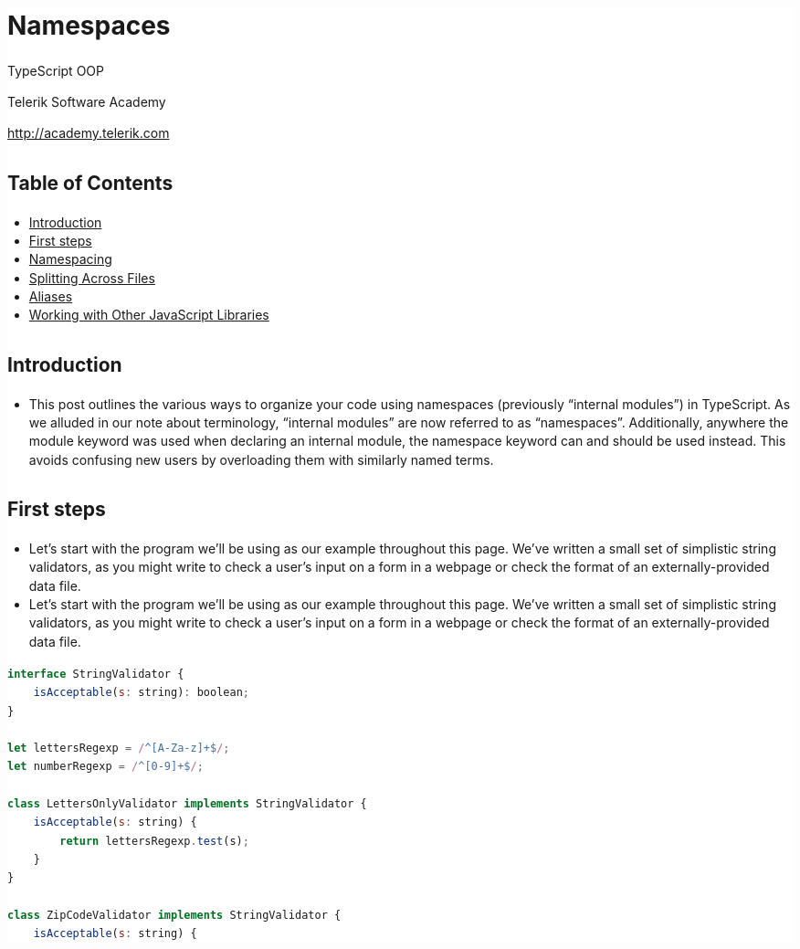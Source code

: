 

# Namespaces
<article class="signature">
	<p class="signature-course">TypeScript OOP</p>
	<p class="signature-initiative">Telerik Software Academy</p>
	<a href="http://academy.telerik.com" class="signature-link">http://academy.telerik.com</a>
</div>



# Table of Contents
- [Introduction](#introduction)
- [First steps](#first-steps)
- [Namespacing](#namespacing)
- [Splitting Across Files](#splitting-across-files)
- [Aliases](#aliases)
- [Working with Other JavaScript Libraries](#working-with-other-javascript-libraries)












# Introduction
- This post outlines the various ways to organize your code using namespaces (previously “internal modules”) in TypeScript. As we alluded in our note about terminology, “internal modules” are now referred to as “namespaces”. Additionally, anywhere the module keyword was used when declaring an internal module, the namespace keyword can and should be used instead. This avoids confusing new users by overloading them with similarly named terms.










# First steps
- Let’s start with the program we’ll be using as our example throughout this page. We’ve written a small set of simplistic string validators, as you might write to check a user’s input on a form in a webpage or check the format of an externally-provided data file.
- Let’s start with the program we’ll be using as our example throughout this page. We’ve written a small set of simplistic string validators, as you might write to check a user’s input on a form in a webpage or check the format of an externally-provided data file.

```javascript
interface StringValidator {
    isAcceptable(s: string): boolean;
}

let lettersRegexp = /^[A-Za-z]+$/;
let numberRegexp = /^[0-9]+$/;

class LettersOnlyValidator implements StringValidator {
    isAcceptable(s: string) {
        return lettersRegexp.test(s);
    }
}

class ZipCodeValidator implements StringValidator {
    isAcceptable(s: string) {
```